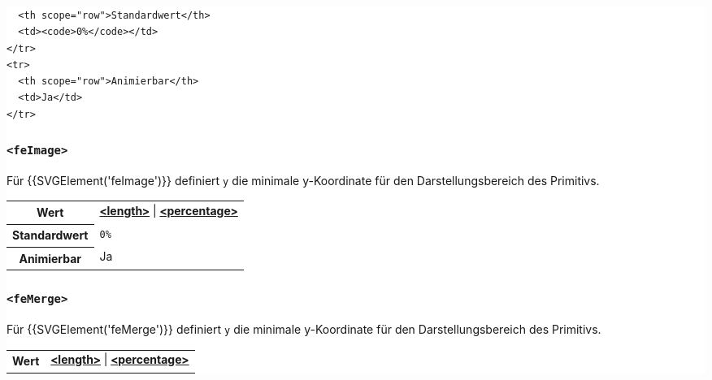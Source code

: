       <th scope="row">Standardwert</th>
      <td><code>0%</code></td>
    </tr>
    <tr>
      <th scope="row">Animierbar</th>
      <td>Ja</td>
    </tr>
  </tbody>
</table>

### `<feImage>`

Für {{SVGElement('feImage')}} definiert `y` die minimale y-Koordinate für den Darstellungsbereich des Primitivs.

<table class="properties">
  <tbody>
    <tr>
      <th scope="row">Wert</th>
      <td>
        <strong
          ><a href="/de/docs/Web/SVG/Guides/Content_type#length"
            >&#x3C;length></a
          ></strong
        >
        |
        <strong
          ><a href="/de/docs/Web/SVG/Guides/Content_type#percentage"
            >&#x3C;percentage></a
          ></strong
        >
      </td>
    </tr>
    <tr>
      <th scope="row">Standardwert</th>
      <td><code>0%</code></td>
    </tr>
    <tr>
      <th scope="row">Animierbar</th>
      <td>Ja</td>
    </tr>
  </tbody>
</table>

### `<feMerge>`

Für {{SVGElement('feMerge')}} definiert `y` die minimale y-Koordinate für den Darstellungsbereich des Primitivs.

<table class="properties">
  <tbody>
    <tr>
      <th scope="row">Wert</th>
      <td>
        <strong
          ><a href="/de/docs/Web/SVG/Guides/Content_type#length"
            >&#x3C;length></a
          ></strong
        >
        |
        <strong
          ><a href="/de/docs/Web/SVG/Guides/Content_type#percentage"
            >&#x3C;percentage></a